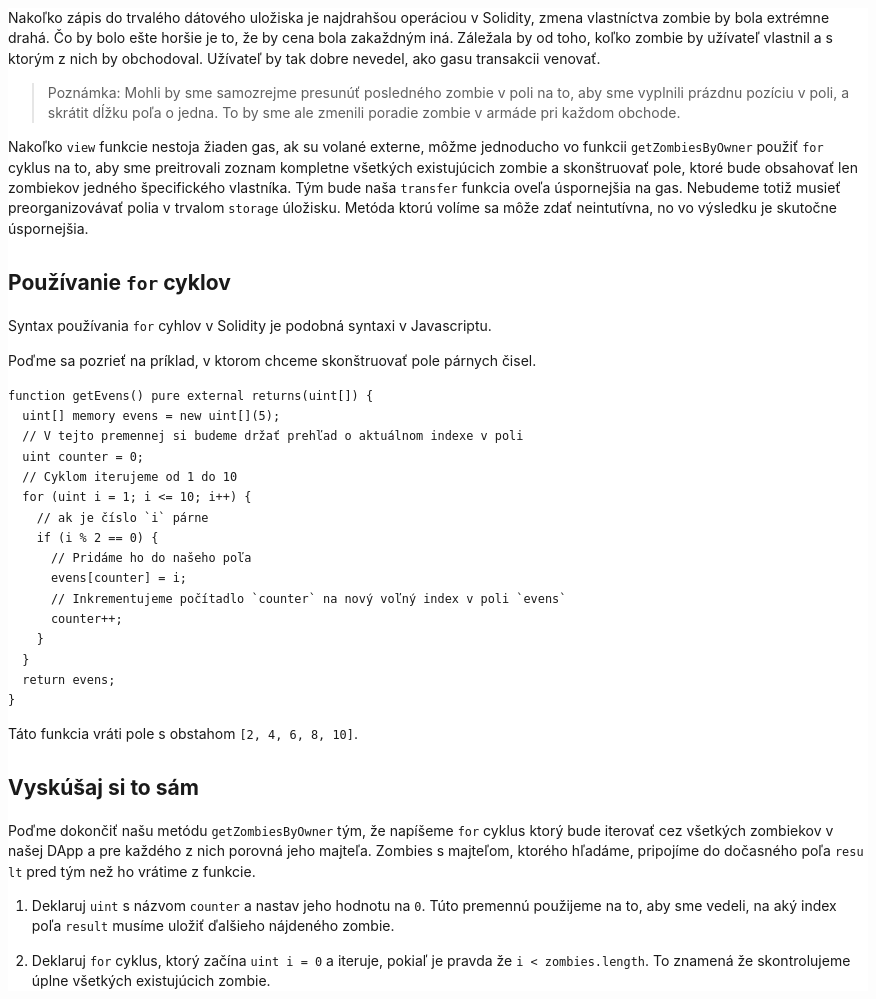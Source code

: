 Nakoľko zápis do trvalého dátového uložiska je najdrahšou operáciou v Solidity, zmena vlastníctva zombie by bola extrémne drahá. Čo by bolo ešte horšie je to, že by cena bola zakaždným iná. Záležala by od toho, koľko zombie by užívateľ vlastnil a s ktorým z nich by obchodoval. Užívateľ by tak dobre nevedel, ako gasu transakcii venovať.

> Poznámka: Mohli by sme samozrejme presunúť posledného zombie v poli na to, aby sme vyplnili prázdnu pozíciu v poli, a skrátit dĺžku poľa o jedna. To by sme ale zmenili poradie zombie v armáde pri každom obchode.

Nakoľko `view` funkcie nestoja žiaden gas, ak su volané externe, môžme jednoducho vo funkcii `getZombiesByOwner` použiť `for` cyklus na to, aby sme preitrovali zoznam kompletne všetkých existujúcich zombie a skonštruovať pole, ktoré bude obsahovať len zombiekov jedného špecifického vlastníka. Tým bude naša `transfer` funkcia oveľa úspornejšia na gas. Nebudeme totiž musieť preorganizovávať polia v trvalom `storage` úložisku. Metóda ktorú volíme sa môže zdať neintutívna, no vo výsledku je skutočne úspornejšia.

## Používanie `for` cyklov

Syntax používania `for` cyhlov v Solidity je podobná syntaxi v Javascriptu.

Poďme sa pozrieť na príklad, v ktorom chceme skonštruovať pole párnych čisel.

```
function getEvens() pure external returns(uint[]) {
  uint[] memory evens = new uint[](5);
  // V tejto premennej si budeme držať prehľad o aktuálnom indexe v poli
  uint counter = 0;
  // Cyklom iterujeme od 1 do 10
  for (uint i = 1; i <= 10; i++) {
    // ak je číslo `i` párne
    if (i % 2 == 0) {
      // Pridáme ho do našeho poľa
      evens[counter] = i;
      // Inkrementujeme počítadlo `counter` na nový voľný index v poli `evens`
      counter++;
    }
  }
  return evens;
}
```

Táto funkcia vráti pole s obstahom `[2, 4, 6, 8, 10]`.

## Vyskúšaj si to sám

Poďme dokončiť našu metódu `getZombiesByOwner` tým, že napíšeme `for` cyklus ktorý bude iterovať cez všetkých zombiekov v našej DApp a pre každého z nich porovná jeho majteľa. Zombies s majteľom, ktorého hľadáme, pripojíme do dočasného poľa `result` pred tým než ho vrátime z funkcie.

1. Deklaruj `uint` s názvom `counter` a nastav jeho hodnotu na `0`. Túto premennú použijeme na to, aby sme vedeli, na aký index poľa `result` musíme uložiť ďalšieho nájdeného zombie.

2. Deklaruj `for` cyklus, ktorý začína `uint i = 0` a iteruje, pokiaľ je pravda že `i < zombies.length`. To znamená že skontrolujeme úplne všetkých existujúcich zombie.
